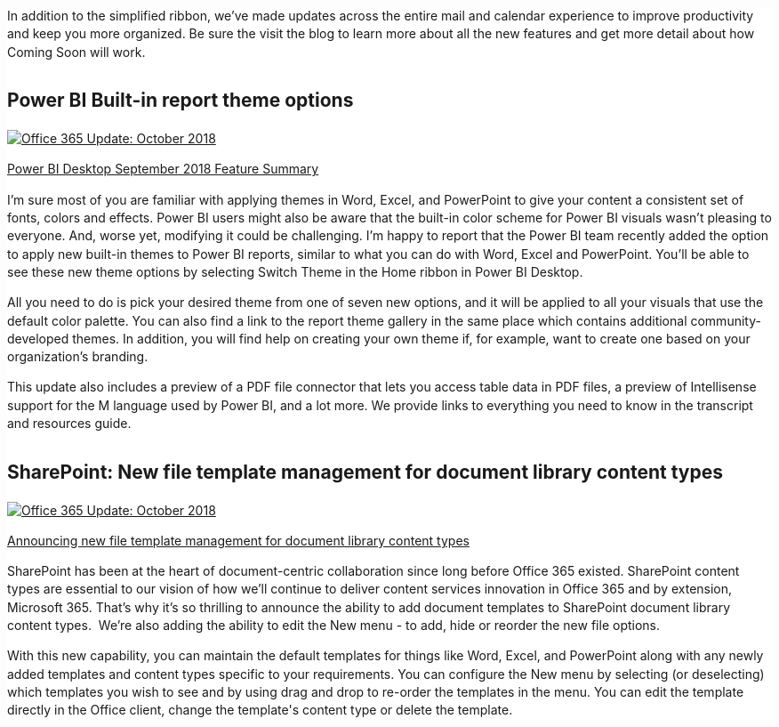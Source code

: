 In addition to the simplified ribbon, we’ve made updates across the entire mail
and calendar experience to improve productivity and keep you more organized. Be
sure the visit the blog to learn more about all the new features and get more
detail about how Coming Soon will work.

Power BI Built-in report theme options
--------------------------------------
[![Office 365 Update: October 2018](https://i.ytimg.com/vi/Al_EkES_4zE/hqdefault.jpg)](https://youtu.be/Al_EkES_4zE?t=410 "Office 365 update Series")

[Power BI Desktop September 2018 Feature
Summary](https://powerbi.microsoft.com/en-us/blog/power-bi-desktop-september-2018-feature-summary/#themes)

I’m sure most of you are familiar with applying themes in Word, Excel, and
PowerPoint to give your content a consistent set of fonts, colors and effects.
Power BI users might also be aware that the built-in color scheme for Power BI
visuals wasn’t pleasing to everyone. And, worse yet, modifying it could be
challenging. I’m happy to report that the Power BI team recently added the
option to apply new built-in themes to Power BI reports, similar to what you can
do with Word, Excel and PowerPoint. You’ll be able to see these new theme
options by selecting Switch Theme in the Home ribbon in Power BI Desktop.

All you need to do is pick your desired theme from one of seven new options, and
it will be applied to all your visuals that use the default color palette. You
can also find a link to the report theme gallery in the same place which
contains additional community-developed themes. In addition, you will find help
on creating your own theme if, for example, want to create one based on your
organization’s branding.

This update also includes a preview of a PDF file connector that lets you access
table data in PDF files, a preview of Intellisense support for the M language
used by Power BI, and a lot more. We provide links to everything you need to
know in the transcript and resources guide.

SharePoint: New file template management for document library content types
---------------------------------------------------------------------------
[![Office 365 Update: October 2018](https://i.ytimg.com/vi/Al_EkES_4zE/hqdefault.jpg)](https://youtu.be/Al_EkES_4zE?t=499 "Office 365 update Series")

[Announcing new file template management for document library content
types](https://techcommunity.microsoft.com/t5/Microsoft-SharePoint-Blog/Announcing-new-file-template-management-for-document-library/ba-p/238374)


SharePoint has been at the heart of document-centric collaboration since long
before Office 365 existed. SharePoint content types are essential to our vision
of how we’ll continue to deliver content services innovation in Office 365 and
by extension, Microsoft 365. That’s why it’s so thrilling to announce the
ability to add document templates to SharePoint document library content types. 
We’re also adding the ability to edit the New menu - to add, hide or reorder the
new file options.

With this new capability, you can maintain the default templates for things like
Word, Excel, and PowerPoint along with any newly added templates and content
types specific to your requirements. You can configure the New menu by selecting
(or deselecting) which templates you wish to see and by using drag and drop to
re-order the templates in the menu. You can edit the template directly in the
Office client, change the template's content type or delete the template.

